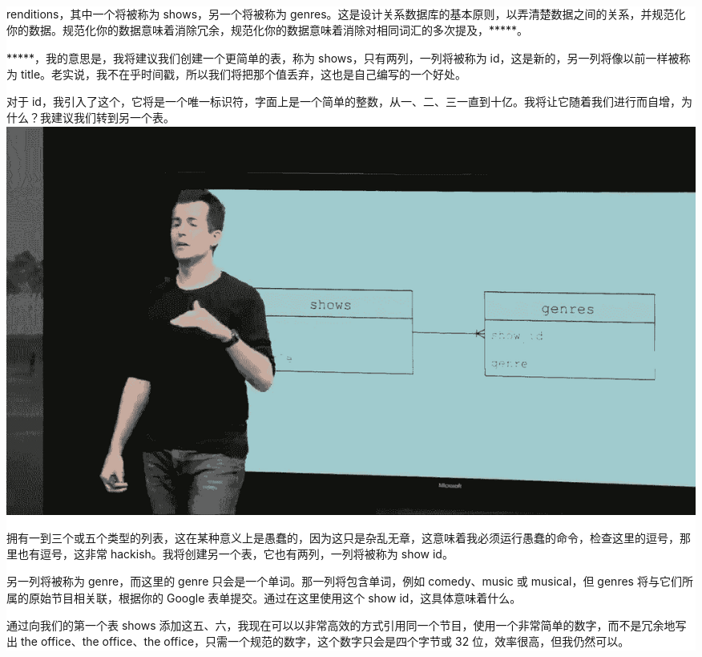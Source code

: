 renditions，其中一个将被称为 shows，另一个将被称为 genres。这是设计关系数据库的基本原则，以弄清楚数据之间的关系，并规范化你的数据。规范化你的数据意味着消除冗余，规范化你的数据意味着消除对相同词汇的多次提及，*****。

*****，我的意思是，我将建议我们创建一个更简单的表，称为 shows，只有两列，一列将被称为 id，这是新的，另一列将像以前一样被称为 title。老实说，我不在乎时间戳，所以我们将把那个值丢弃，这也是自己编写的一个好处。

对于 id，我引入了这个，它将是一个唯一标识符，字面上是一个简单的整数，从一、二、三一直到十亿。我将让它随着我们进行而自增，为什么？我建议我们转到另一个表。![](img/1e4f07659e58faa22deb662e5dcbd6dd_51.png)

拥有一到三个或五个类型的列表，这在某种意义上是愚蠢的，因为这只是杂乱无章，这意味着我必须运行愚蠢的命令，检查这里的逗号，那里也有逗号，这非常 hackish。我将创建另一个表，它也有两列，一列将被称为 show id。

另一列将被称为 genre，而这里的 genre 只会是一个单词。那一列将包含单词，例如 comedy、music 或 musical，但 genres 将与它们所属的原始节目相关联，根据你的 Google 表单提交。通过在这里使用这个 show id，这具体意味着什么。

通过向我们的第一个表 shows 添加这五、六，我现在可以以非常高效的方式引用同一个节目，使用一个非常简单的数字，而不是冗余地写出 the office、the office、the office，只需一个规范的数字，这个数字只会是四个字节或 32 位，效率很高，但我仍然可以。
